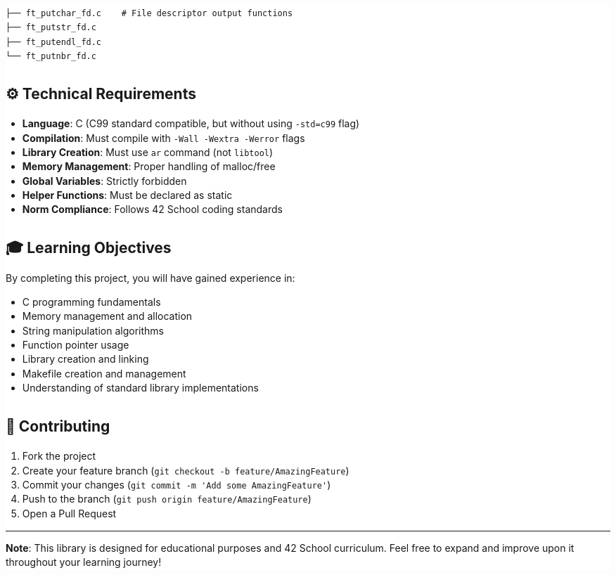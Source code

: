 ```
├── ft_putchar_fd.c    # File descriptor output functions
├── ft_putstr_fd.c
├── ft_putendl_fd.c
└── ft_putnbr_fd.c
```

## ⚙️ Technical Requirements

- **Language**: C (C99 standard compatible, but without using `-std=c99` flag)
- **Compilation**: Must compile with `-Wall -Wextra -Werror` flags
- **Library Creation**: Must use `ar` command (not `libtool`)
- **Memory Management**: Proper handling of malloc/free
- **Global Variables**: Strictly forbidden
- **Helper Functions**: Must be declared as static
- **Norm Compliance**: Follows 42 School coding standards

## 🎓 Learning Objectives

By completing this project, you will have gained experience in:
- C programming fundamentals
- Memory management and allocation
- String manipulation algorithms
- Function pointer usage
- Library creation and linking
- Makefile creation and management
- Understanding of standard library implementations

## 🤝 Contributing

1. Fork the project
2. Create your feature branch (`git checkout -b feature/AmazingFeature`)
3. Commit your changes (`git commit -m 'Add some AmazingFeature'`)
4. Push to the branch (`git push origin feature/AmazingFeature`)
5. Open a Pull Request



---

**Note**: This library is designed for educational purposes and 42 School curriculum. Feel free to expand and improve upon it throughout your learning journey!
